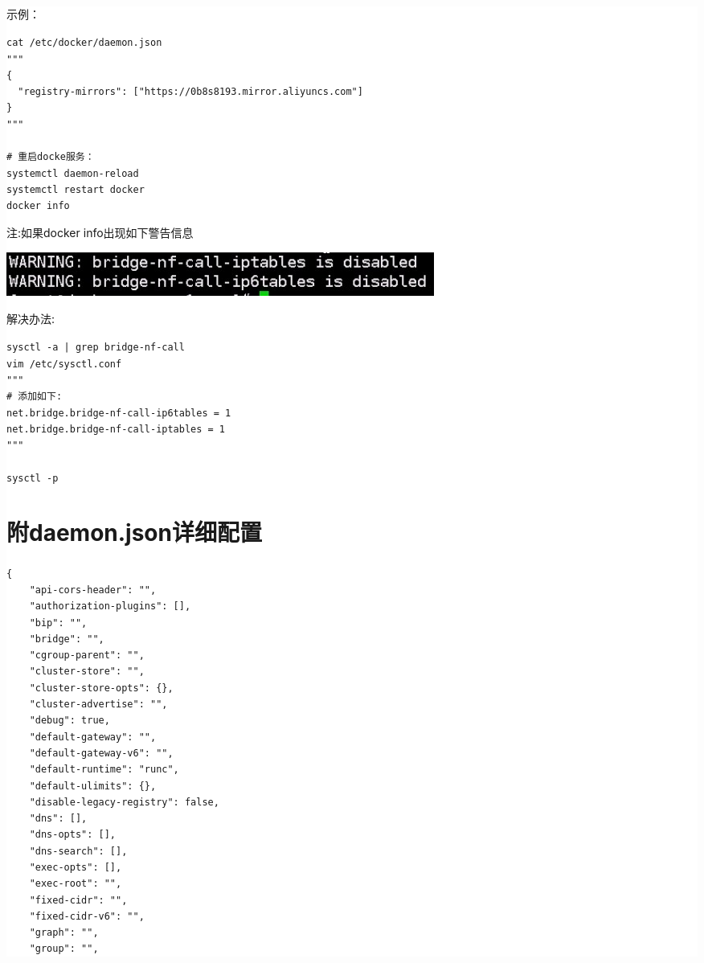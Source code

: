  示例：

```
cat /etc/docker/daemon.json
"""
{
  "registry-mirrors": ["https://0b8s8193.mirror.aliyuncs.com"]
}
"""

# 重启docke服务：
systemctl daemon-reload
systemctl restart docker
docker info
```

 注:如果docker info出现如下警告信息

![img](docker%E5%AE%89%E8%A3%85%E9%85%8D%E7%BD%AE.assets/ebb12a84-82e4-4bef-9e70-f47582a8950e.jpg)

解决办法:

```
sysctl -a | grep bridge-nf-call
vim /etc/sysctl.conf
"""
# 添加如下:
net.bridge.bridge-nf-call-ip6tables = 1
net.bridge.bridge-nf-call-iptables = 1
"""

sysctl -p
```



# 附daemon.json详细配置

```
{
    "api-cors-header": "",
    "authorization-plugins": [],
    "bip": "",
    "bridge": "",
    "cgroup-parent": "",
    "cluster-store": "",
    "cluster-store-opts": {},
    "cluster-advertise": "",
    "debug": true,
    "default-gateway": "",
    "default-gateway-v6": "",
    "default-runtime": "runc",
    "default-ulimits": {},
    "disable-legacy-registry": false,
    "dns": [],
    "dns-opts": [],
    "dns-search": [],
    "exec-opts": [],
    "exec-root": "",
    "fixed-cidr": "",
    "fixed-cidr-v6": "",
    "graph": "",
    "group": "",
```